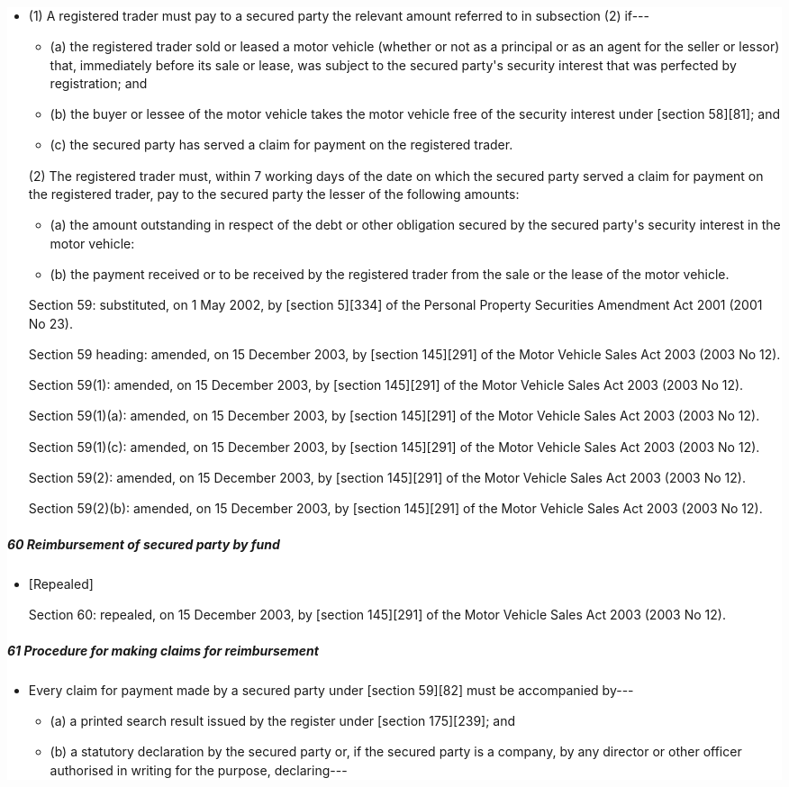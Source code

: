 *   (1) A registered trader must pay to a secured party the relevant amount referred to in subsection (2) if---
        
    *   (a) the registered trader sold or leased a motor vehicle (whether or not as a principal or as an agent for the seller or lessor) that, immediately before its sale or lease, was subject to the secured party's security interest that was perfected by registration; and
    
    *   (b) the buyer or lessee of the motor vehicle takes the motor vehicle free of the security interest under [section 58][81]; and
    
    *   (c) the secured party has served a claim for payment on the registered trader.
    
    (2) The registered trader must, within 7 working days of the date on which the secured party served a claim for payment on the registered trader, pay to the secured party the lesser of the following amounts:
        
    *   (a) the amount outstanding in respect of the debt or other obligation secured by the secured party's security interest in the motor vehicle:
    
    *   (b) the payment received or to be received by the registered trader from the sale or the lease of the motor vehicle.
    
    Section 59: substituted, on 1 May 2002, by [section 5][334] of the Personal Property Securities Amendment Act 2001 (2001 No 23).
    
    Section 59 heading: amended, on 15 December 2003, by [section 145][291] of the Motor Vehicle Sales Act 2003 (2003 No 12).
    
    Section 59(1): amended, on 15 December 2003, by [section 145][291] of the Motor Vehicle Sales Act 2003 (2003 No 12).
    
    Section 59(1)(a): amended, on 15 December 2003, by [section 145][291] of the Motor Vehicle Sales Act 2003 (2003 No 12).
    
    Section 59(1)(c): amended, on 15 December 2003, by [section 145][291] of the Motor Vehicle Sales Act 2003 (2003 No 12).
    
    Section 59(2): amended, on 15 December 2003, by [section 145][291] of the Motor Vehicle Sales Act 2003 (2003 No 12).
    
    Section 59(2)(b): amended, on 15 December 2003, by [section 145][291] of the Motor Vehicle Sales Act 2003 (2003 No 12).

##### 60 Reimbursement of secured party by fund
    
*   \[Repealed\]
    
    Section 60: repealed, on 15 December 2003, by [section 145][291] of the Motor Vehicle Sales Act 2003 (2003 No 12).

##### 61 Procedure for making claims for reimbursement
    
*   Every claim for payment made by a secured party under [section 59][82] must be accompanied by---
        
    *   (a) a printed search result issued by the register under [section 175][239]; and
    
    *   (b) a statutory declaration by the secured party or, if the secured party is a company, by any director or other officer authorised in writing for the purpose, declaring---
            